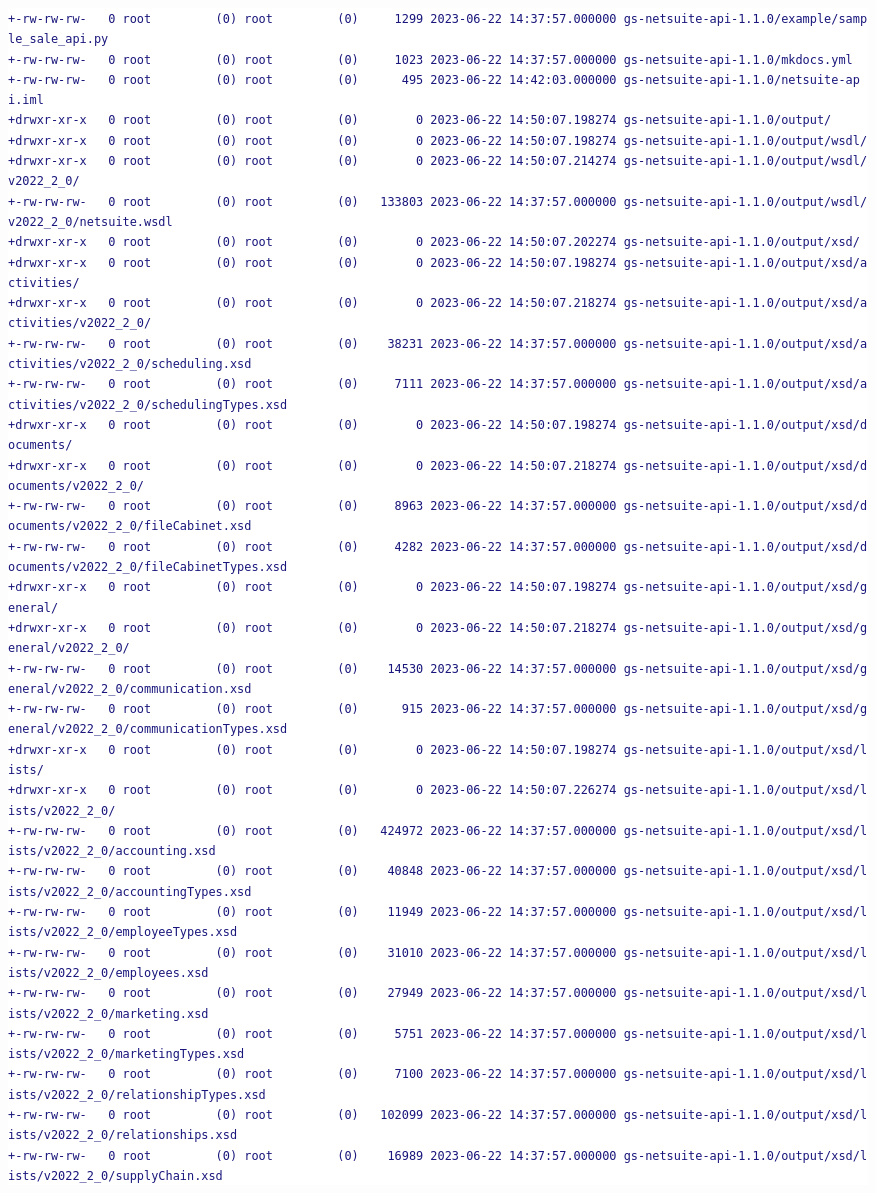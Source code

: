 ```diff
+-rw-rw-rw-   0 root         (0) root         (0)     1299 2023-06-22 14:37:57.000000 gs-netsuite-api-1.1.0/example/sample_sale_api.py
+-rw-rw-rw-   0 root         (0) root         (0)     1023 2023-06-22 14:37:57.000000 gs-netsuite-api-1.1.0/mkdocs.yml
+-rw-rw-rw-   0 root         (0) root         (0)      495 2023-06-22 14:42:03.000000 gs-netsuite-api-1.1.0/netsuite-api.iml
+drwxr-xr-x   0 root         (0) root         (0)        0 2023-06-22 14:50:07.198274 gs-netsuite-api-1.1.0/output/
+drwxr-xr-x   0 root         (0) root         (0)        0 2023-06-22 14:50:07.198274 gs-netsuite-api-1.1.0/output/wsdl/
+drwxr-xr-x   0 root         (0) root         (0)        0 2023-06-22 14:50:07.214274 gs-netsuite-api-1.1.0/output/wsdl/v2022_2_0/
+-rw-rw-rw-   0 root         (0) root         (0)   133803 2023-06-22 14:37:57.000000 gs-netsuite-api-1.1.0/output/wsdl/v2022_2_0/netsuite.wsdl
+drwxr-xr-x   0 root         (0) root         (0)        0 2023-06-22 14:50:07.202274 gs-netsuite-api-1.1.0/output/xsd/
+drwxr-xr-x   0 root         (0) root         (0)        0 2023-06-22 14:50:07.198274 gs-netsuite-api-1.1.0/output/xsd/activities/
+drwxr-xr-x   0 root         (0) root         (0)        0 2023-06-22 14:50:07.218274 gs-netsuite-api-1.1.0/output/xsd/activities/v2022_2_0/
+-rw-rw-rw-   0 root         (0) root         (0)    38231 2023-06-22 14:37:57.000000 gs-netsuite-api-1.1.0/output/xsd/activities/v2022_2_0/scheduling.xsd
+-rw-rw-rw-   0 root         (0) root         (0)     7111 2023-06-22 14:37:57.000000 gs-netsuite-api-1.1.0/output/xsd/activities/v2022_2_0/schedulingTypes.xsd
+drwxr-xr-x   0 root         (0) root         (0)        0 2023-06-22 14:50:07.198274 gs-netsuite-api-1.1.0/output/xsd/documents/
+drwxr-xr-x   0 root         (0) root         (0)        0 2023-06-22 14:50:07.218274 gs-netsuite-api-1.1.0/output/xsd/documents/v2022_2_0/
+-rw-rw-rw-   0 root         (0) root         (0)     8963 2023-06-22 14:37:57.000000 gs-netsuite-api-1.1.0/output/xsd/documents/v2022_2_0/fileCabinet.xsd
+-rw-rw-rw-   0 root         (0) root         (0)     4282 2023-06-22 14:37:57.000000 gs-netsuite-api-1.1.0/output/xsd/documents/v2022_2_0/fileCabinetTypes.xsd
+drwxr-xr-x   0 root         (0) root         (0)        0 2023-06-22 14:50:07.198274 gs-netsuite-api-1.1.0/output/xsd/general/
+drwxr-xr-x   0 root         (0) root         (0)        0 2023-06-22 14:50:07.218274 gs-netsuite-api-1.1.0/output/xsd/general/v2022_2_0/
+-rw-rw-rw-   0 root         (0) root         (0)    14530 2023-06-22 14:37:57.000000 gs-netsuite-api-1.1.0/output/xsd/general/v2022_2_0/communication.xsd
+-rw-rw-rw-   0 root         (0) root         (0)      915 2023-06-22 14:37:57.000000 gs-netsuite-api-1.1.0/output/xsd/general/v2022_2_0/communicationTypes.xsd
+drwxr-xr-x   0 root         (0) root         (0)        0 2023-06-22 14:50:07.198274 gs-netsuite-api-1.1.0/output/xsd/lists/
+drwxr-xr-x   0 root         (0) root         (0)        0 2023-06-22 14:50:07.226274 gs-netsuite-api-1.1.0/output/xsd/lists/v2022_2_0/
+-rw-rw-rw-   0 root         (0) root         (0)   424972 2023-06-22 14:37:57.000000 gs-netsuite-api-1.1.0/output/xsd/lists/v2022_2_0/accounting.xsd
+-rw-rw-rw-   0 root         (0) root         (0)    40848 2023-06-22 14:37:57.000000 gs-netsuite-api-1.1.0/output/xsd/lists/v2022_2_0/accountingTypes.xsd
+-rw-rw-rw-   0 root         (0) root         (0)    11949 2023-06-22 14:37:57.000000 gs-netsuite-api-1.1.0/output/xsd/lists/v2022_2_0/employeeTypes.xsd
+-rw-rw-rw-   0 root         (0) root         (0)    31010 2023-06-22 14:37:57.000000 gs-netsuite-api-1.1.0/output/xsd/lists/v2022_2_0/employees.xsd
+-rw-rw-rw-   0 root         (0) root         (0)    27949 2023-06-22 14:37:57.000000 gs-netsuite-api-1.1.0/output/xsd/lists/v2022_2_0/marketing.xsd
+-rw-rw-rw-   0 root         (0) root         (0)     5751 2023-06-22 14:37:57.000000 gs-netsuite-api-1.1.0/output/xsd/lists/v2022_2_0/marketingTypes.xsd
+-rw-rw-rw-   0 root         (0) root         (0)     7100 2023-06-22 14:37:57.000000 gs-netsuite-api-1.1.0/output/xsd/lists/v2022_2_0/relationshipTypes.xsd
+-rw-rw-rw-   0 root         (0) root         (0)   102099 2023-06-22 14:37:57.000000 gs-netsuite-api-1.1.0/output/xsd/lists/v2022_2_0/relationships.xsd
+-rw-rw-rw-   0 root         (0) root         (0)    16989 2023-06-22 14:37:57.000000 gs-netsuite-api-1.1.0/output/xsd/lists/v2022_2_0/supplyChain.xsd
```